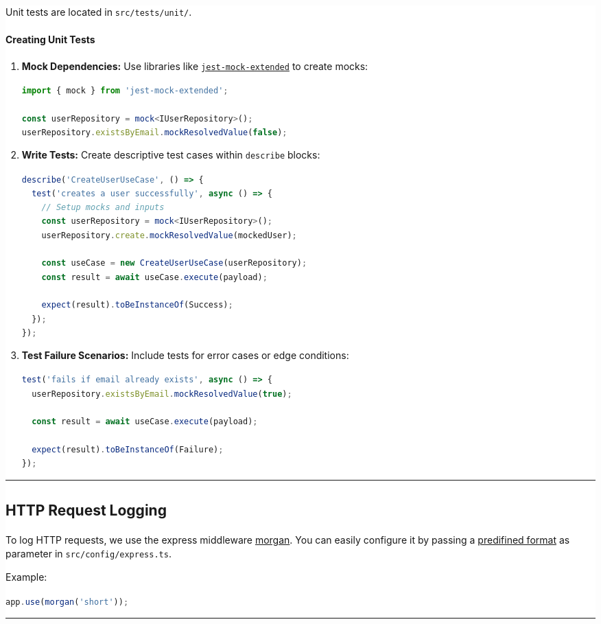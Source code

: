 Unit tests are located in `src/tests/unit/`.

#### Creating Unit Tests

1. **Mock Dependencies:**
Use libraries like [`jest-mock-extended`](https://github.com/marchaos/jest-mock-extended) to create mocks:
    ```typescript
    import { mock } from 'jest-mock-extended';

    const userRepository = mock<IUserRepository>();
    userRepository.existsByEmail.mockResolvedValue(false);
    ```

2. **Write Tests:**
Create descriptive test cases within `describe` blocks:
    ```typescript
    describe('CreateUserUseCase', () => {
      test('creates a user successfully', async () => {
        // Setup mocks and inputs
        const userRepository = mock<IUserRepository>();
        userRepository.create.mockResolvedValue(mockedUser);

        const useCase = new CreateUserUseCase(userRepository);
        const result = await useCase.execute(payload);

        expect(result).toBeInstanceOf(Success);
      });
    });
    ```

3. **Test Failure Scenarios:**
Include tests for error cases or edge conditions:
    ```typescript
    test('fails if email already exists', async () => {
      userRepository.existsByEmail.mockResolvedValue(true);

      const result = await useCase.execute(payload);

      expect(result).toBeInstanceOf(Failure);
    });
    ```

---

## HTTP Request Logging

To log HTTP requests, we use the express middleware [morgan](https://github.com/expressjs/morgan).
You can easily configure it by passing a [predifined format](https://github.com/expressjs/morgan#predefined-formats) as parameter in `src/config/express.ts`.

Example:
```typescript
app.use(morgan('short'));
```

---